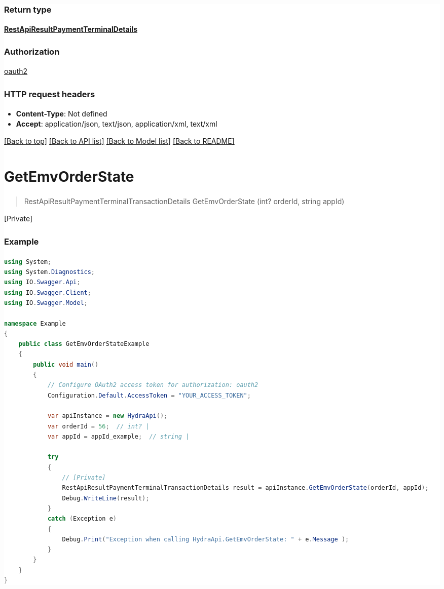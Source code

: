 ### Return type

[**RestApiResultPaymentTerminalDetails**](RestApiResultPaymentTerminalDetails.md)

### Authorization

[oauth2](../README.md#oauth2)

### HTTP request headers

 - **Content-Type**: Not defined
 - **Accept**: application/json, text/json, application/xml, text/xml

[[Back to top]](#) [[Back to API list]](../README.md#documentation-for-api-endpoints) [[Back to Model list]](../README.md#documentation-for-models) [[Back to README]](../README.md)

<a name="getemvorderstate"></a>
# **GetEmvOrderState**
> RestApiResultPaymentTerminalTransactionDetails GetEmvOrderState (int? orderId, string appId)

[Private]

### Example
```csharp
using System;
using System.Diagnostics;
using IO.Swagger.Api;
using IO.Swagger.Client;
using IO.Swagger.Model;

namespace Example
{
    public class GetEmvOrderStateExample
    {
        public void main()
        {
            // Configure OAuth2 access token for authorization: oauth2
            Configuration.Default.AccessToken = "YOUR_ACCESS_TOKEN";

            var apiInstance = new HydraApi();
            var orderId = 56;  // int? | 
            var appId = appId_example;  // string | 

            try
            {
                // [Private]
                RestApiResultPaymentTerminalTransactionDetails result = apiInstance.GetEmvOrderState(orderId, appId);
                Debug.WriteLine(result);
            }
            catch (Exception e)
            {
                Debug.Print("Exception when calling HydraApi.GetEmvOrderState: " + e.Message );
            }
        }
    }
}
```

